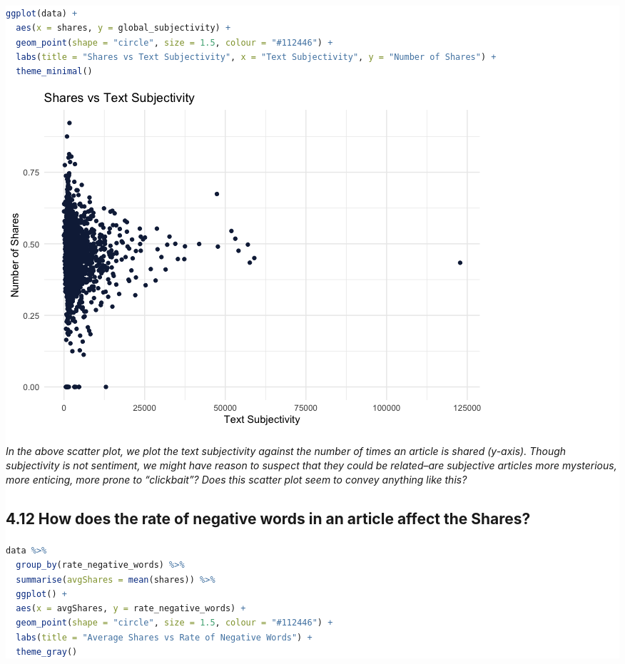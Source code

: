 ``` r
ggplot(data) +
  aes(x = shares, y = global_subjectivity) +
  geom_point(shape = "circle", size = 1.5, colour = "#112446") +
  labs(title = "Shares vs Text Subjectivity", x = "Text Subjectivity", y = "Number of Shares") +
  theme_minimal()
```

![](socmed_files/figure-gfm/unnamed-chunk-10-1.png)

*In the above scatter plot, we plot the text subjectivity against the
number of times an article is shared (y-axis). Though subjectivity is
not sentiment, we might have reason to suspect that they could be
related–are subjective articles more mysterious, more enticing, more
prone to “clickbait”? Does this scatter plot seem to convey anything
like this?*

## 4.12 How does the rate of negative words in an article affect the Shares?

``` r
data %>% 
  group_by(rate_negative_words) %>% 
  summarise(avgShares = mean(shares)) %>% 
  ggplot() +
  aes(x = avgShares, y = rate_negative_words) +
  geom_point(shape = "circle", size = 1.5, colour = "#112446") +
  labs(title = "Average Shares vs Rate of Negative Words") +
  theme_gray()
```
